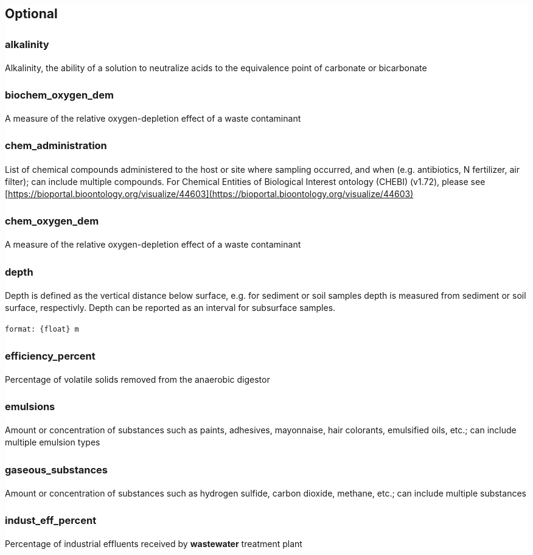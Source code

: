 ## Optional

### alkalinity

Alkalinity, the ability of a solution to neutralize acids to the
equivalence point of carbonate or bicarbonate

### biochem\_oxygen\_dem

A measure of the relative oxygen-depletion effect of a waste contaminant

### chem\_administration

List of chemical compounds administered to the host or site where
sampling occurred, and when (e.g. antibiotics, N fertilizer, air
filter); can include multiple compounds. For Chemical Entities of
Biological Interest ontology (CHEBI) (v1.72), please see
[https://bioportal.bioontology.org/visualize/44603](https://bioportal.bioontology.org/visualize/44603)

### chem\_oxygen\_dem

A measure of the relative oxygen-depletion effect of a waste contaminant

### depth

Depth is defined as the vertical distance below surface, e.g. for
sediment or soil samples depth is measured from sediment or soil
surface, respectivly. Depth can be reported as an interval for
subsurface samples.

    format: {float} m

### efficiency\_percent

Percentage of volatile solids removed from the anaerobic digestor

### emulsions

Amount or concentration of substances such as paints, adhesives,
mayonnaise, hair colorants, emulsified oils, etc.; can include multiple
emulsion types

### gaseous\_substances

Amount or concentration of substances such as hydrogen sulfide, carbon
dioxide, methane, etc.; can include multiple substances

### indust\_eff\_percent

Percentage of industrial effluents received by **wastewater** treatment
plant

